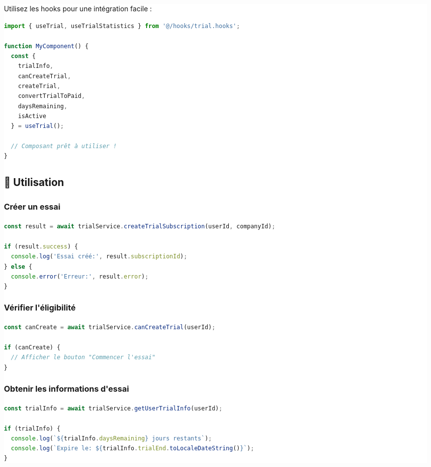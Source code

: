 Utilisez les hooks pour une intégration facile :

```typescript
import { useTrial, useTrialStatistics } from '@/hooks/trial.hooks';

function MyComponent() {
  const {
    trialInfo,
    canCreateTrial,
    createTrial,
    convertTrialToPaid,
    daysRemaining,
    isActive
  } = useTrial();

  // Composant prêt à utiliser !
}
```

## 🎯 Utilisation

### Créer un essai

```typescript
const result = await trialService.createTrialSubscription(userId, companyId);

if (result.success) {
  console.log('Essai créé:', result.subscriptionId);
} else {
  console.error('Erreur:', result.error);
}
```

### Vérifier l'éligibilité

```typescript
const canCreate = await trialService.canCreateTrial(userId);

if (canCreate) {
  // Afficher le bouton "Commencer l'essai"
}
```

### Obtenir les informations d'essai

```typescript
const trialInfo = await trialService.getUserTrialInfo(userId);

if (trialInfo) {
  console.log(`${trialInfo.daysRemaining} jours restants`);
  console.log(`Expire le: ${trialInfo.trialEnd.toLocaleDateString()}`);
}
```
